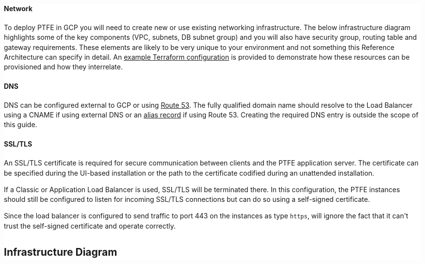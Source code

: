 #### Network

To deploy PTFE in GCP you will need to create new or use existing
networking infrastructure. The below infrastructure diagram highlights
some of the key components (VPC, subnets, DB subnet group) and you will
also have security group, routing table and gateway requirements. These
elements are likely to be very unique to your environment and not
something this Reference Architecture can specify in detail. An [example Terraform
configuration](https://github.com/hashicorp/private-terraform-enterprise/blob/master/examples/GCP/network/main.tf)
is provided to demonstrate how these resources can be provisioned and
how they interrelate.

#### DNS

DNS can be configured external to GCP or using [Route 53](https://GCP.amazon.com/route53/). The
fully qualified domain name should resolve to the Load Balancer using a
CNAME if using external DNS or an [alias
record](https://docs.GCP.amazon.com/Route53/latest/DeveloperGuide/resource-record-sets-choosing-alias-non-alias.html)
if using Route 53. Creating the required DNS entry is outside the scope
of this guide.

#### SSL/TLS

An SSL/TLS certificate is required for secure communication between
clients and the PTFE application server. The certificate can be
specified during the UI-based installation or the path to the
certificate codified during an unattended installation.

If a Classic or Application Load Balancer is used, SSL/TLS will be terminated there.
In this configuration, the PTFE instances should still be configured to listen
for incoming SSL/TLS connections but can do so using a self-signed certificate.

Since the load balancer is configured to send traffic to port 443 on the instances
as type `https`, will ignore the fact that it can't trust the self-signed certificate
and operate correctly.

## Infrastructure Diagram
